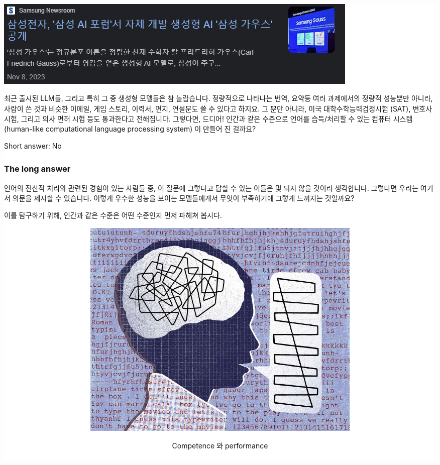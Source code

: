 <img src="assets/img/post/195e5588d76145a5becc6052cdbf9cfa5092dcbe/llm3.png"/>
</p>


최근 출시된 LLM들, 그리고 특히 그 중 생성형 모델들은 참 놀랍습니다. 정량적으로 나타나는 번역, 요약등 여러 과제에서의 정량적 성능뿐만 아니라, 사람이 쓴 것과 비슷한 이메일, 게임 스토리, 이력서, 편지, 연설문도 쓸 수 있다고 하지요. 그 뿐만 아니라, 미국 대학수학능력검정시험 (SAT), 변호사 시험, 그리고 의사 면허 시험 등도 통과한다고 전해집니다. 그렇다면, 드디어! 인간과 같은 수준으로 언어를 습득/처리할 수 있는 컴퓨터 시스템 (human-like computational language processing system) 이 만들어 진 걸까요?

Short answer: No

### The long answer
언어의 전산적 처리와 관련된 경험이 있는 사람들 중, 이 질문에 그렇다고 답할 수 있는 이들은 몇 되지 않을 것이라 생각합니다. 그렇다면 우리는 여기서 의문을 제시할 수 있습니다. 이렇게 우수한 성능을 보이는 모델들에게서 무엇이 부족하기에 그렇게 느껴지는 것일까요?

이를 탐구하기 위해, 인간과 같은 수준은 어떤 수준인지 먼저 파헤쳐 봅시다.

<p align="center">
<img src="assets/img/post/195e5588d76145a5becc6052cdbf9cfa5092dcbe/prod_ comp.jpg" width="60%"></p>
<div style="text-align: center;">
Competence 와 performance</div><br>
